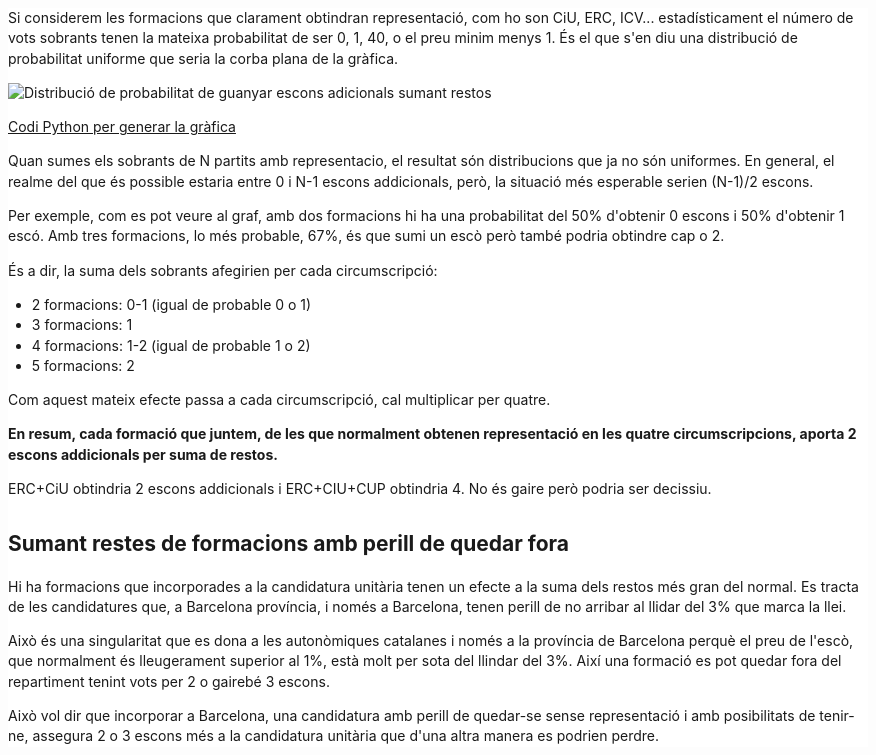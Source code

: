 Si considerem les formacions que clarament obtindran representació,
com ho son CiU, ERC, ICV...
estadísticament el número de vots sobrants tenen la mateixa probabilitat
de ser 0, 1, 40, o el preu minim menys 1.
És el que s'en diu una distribució de probabilitat uniforme
que seria la corba plana de la gràfica.

![Distribució de probabilitat de guanyar escons adicionals sumant restos]({static}/images/llistaunitaria-sumarestos.png)

[Codi Python per generar la gràfica]({static}llistaunitaria.py)

Quan sumes els sobrants de N partits amb representacio,
el resultat són distribucions que ja no són uniformes.
En general, el realme del que és possible estaria entre 0 i N-1 escons addicionals,
però, la situació més esperable serien (N-1)/2 escons.

Per exemple, com es pot veure al graf,
amb dos formacions hi ha una probabilitat del 50%
d'obtenir 0 escons i 50% d'obtenir 1 escó.
Amb tres formacions, lo més probable, 67%, és que sumi un escò
però també podria obtindre cap o 2.

És a dir, la suma dels sobrants afegirien per cada circumscripció:

- 2 formacions: 0-1 (igual de probable 0 o 1)
- 3 formacions: 1
- 4 formacions: 1-2 (igual de probable 1 o 2)
- 5 formacions: 2

Com aquest mateix efecte passa a cada circumscripció, cal multiplicar per quatre.

**En resum, cada formació que juntem, de les que normalment obtenen representació en les quatre circumscripcions,
aporta 2 escons addicionals per suma de restos.**

ERC+CiU obtindria 2 escons addicionals i ERC+CIU+CUP obtindria 4.
No és gaire però podria ser decissiu.


## Sumant restes de formacions amb perill de quedar fora

Hi ha formacions que incorporades a la candidatura unitària
tenen un efecte a la suma dels restos més gran del normal.
Es tracta de les candidatures que, a Barcelona província, i només a Barcelona,
tenen perill de no arribar al llidar del 3% que marca la llei.

Això és una singularitat que es dona a les autonòmiques catalanes
i només a la província de Barcelona perquè el preu de l'escò,
que normalment és lleugerament superior al 1%, està molt per sota del llindar del 3%.
Així una formació es pot quedar fora del repartiment tenint vots
per 2 o gairebé 3 escons.

Això vol dir que incorporar a Barcelona,
una candidatura amb perill de quedar-se
sense representació i amb posibilitats de tenir-ne,
assegura 2 o 3 escons més a la candidatura unitària
que d'una altra manera es podrien perdre.

